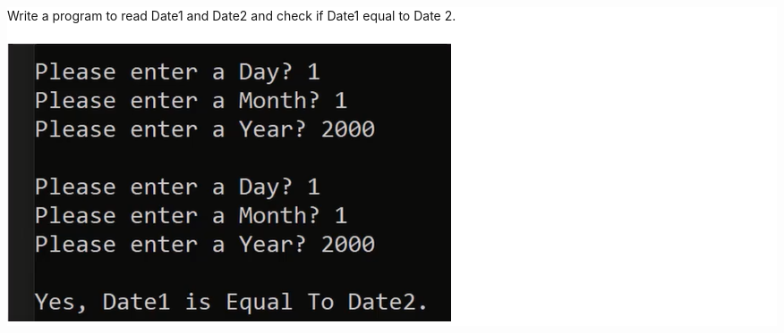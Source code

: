 Write a program to read Date1 and Date2 and check if Date1 equal to Date 2.
<br><br>
<img src="Problems-and-Solutions-Set-4/problem14/problem14.png" alt = "Example output"/>
